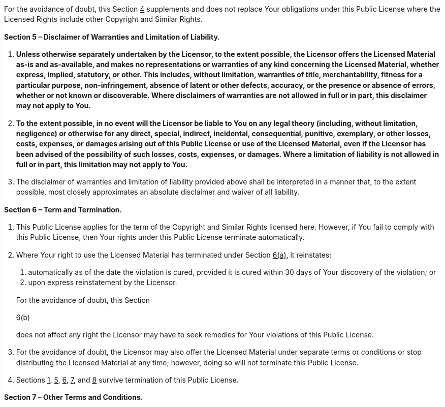 For the avoidance of doubt, this Section [4](https://creativecommons.org/licenses/by-sa/4.0/legalcode#s4) supplements and does not replace Your obligations under this Public License where the Licensed Rights include other Copyright and Similar Rights.

**Section 5 – Disclaimer of Warranties and Limitation of Liability.**

1. **Unless otherwise separately undertaken by the Licensor, to the extent possible, the Licensor offers the Licensed Material as-is and as-available, and makes no representations or warranties of any kind concerning the Licensed Material, whether express, implied, statutory, or other. This includes, without limitation, warranties of title, merchantability, fitness for a particular purpose, non-infringement, absence of latent or other defects, accuracy, or the presence or absence of errors, whether or not known or discoverable. Where disclaimers of warranties are not allowed in full or in part, this disclaimer may not apply to You.**
2. **To the extent possible, in no event will the Licensor be liable to You on any legal theory (including, without limitation, negligence) or otherwise for any direct, special, indirect, incidental, consequential, punitive, exemplary, or other losses, costs, expenses, or damages arising out of this Public License or use of the Licensed Material, even if the Licensor has been advised of the possibility of such losses, costs, expenses, or damages. Where a limitation of liability is not allowed in full or in part, this limitation may not apply to You.**

1. The disclaimer of warranties and limitation of liability provided above shall be interpreted in a manner that, to the extent possible, most closely approximates an absolute disclaimer and waiver of all liability.

**Section 6 – Term and Termination.**

1. This Public License applies for the term of the Copyright and Similar Rights licensed here. However, if You fail to comply with this Public License, then Your rights under this Public License terminate automatically.

2. Where Your right to use the Licensed Material has terminated under Section [6(a)](https://creativecommons.org/licenses/by-sa/4.0/legalcode#s6a), it reinstates:

   1. automatically as of the date the violation is cured, provided it is cured within 30 days of Your discovery of the violation; or
   2. upon express reinstatement by the Licensor.

   For the avoidance of doubt, this Section

    

   6(b)

    

   does not affect any right the Licensor may have to seek remedies for Your violations of this Public License.

3. For the avoidance of doubt, the Licensor may also offer the Licensed Material under separate terms or conditions or stop distributing the Licensed Material at any time; however, doing so will not terminate this Public License.

4. Sections [1](https://creativecommons.org/licenses/by-sa/4.0/legalcode#s1), [5](https://creativecommons.org/licenses/by-sa/4.0/legalcode#s5), [6](https://creativecommons.org/licenses/by-sa/4.0/legalcode#s6), [7](https://creativecommons.org/licenses/by-sa/4.0/legalcode#s7), and [8](https://creativecommons.org/licenses/by-sa/4.0/legalcode#s8) survive termination of this Public License.

**Section 7 – Other Terms and Conditions.**
